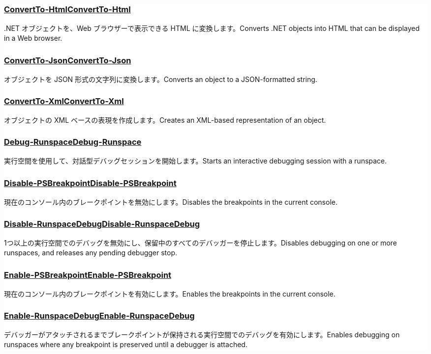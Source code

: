 ### [<span data-ttu-id="e64b5-128">ConvertTo-Html</span><span class="sxs-lookup"><span data-stu-id="e64b5-128">ConvertTo-Html</span></span>](ConvertTo-Html.md)
<span data-ttu-id="e64b5-129">.NET オブジェクトを、Web ブラウザーで表示できる HTML に変換します。</span><span class="sxs-lookup"><span data-stu-id="e64b5-129">Converts .NET objects into HTML that can be displayed in a Web browser.</span></span>

### [<span data-ttu-id="e64b5-130">ConvertTo-Json</span><span class="sxs-lookup"><span data-stu-id="e64b5-130">ConvertTo-Json</span></span>](ConvertTo-Json.md)
<span data-ttu-id="e64b5-131">オブジェクトを JSON 形式の文字列に変換します。</span><span class="sxs-lookup"><span data-stu-id="e64b5-131">Converts an object to a JSON-formatted string.</span></span>

### [<span data-ttu-id="e64b5-132">ConvertTo-Xml</span><span class="sxs-lookup"><span data-stu-id="e64b5-132">ConvertTo-Xml</span></span>](ConvertTo-Xml.md)
<span data-ttu-id="e64b5-133">オブジェクトの XML ベースの表現を作成します。</span><span class="sxs-lookup"><span data-stu-id="e64b5-133">Creates an XML-based representation of an object.</span></span>

### [<span data-ttu-id="e64b5-134">Debug-Runspace</span><span class="sxs-lookup"><span data-stu-id="e64b5-134">Debug-Runspace</span></span>](Debug-Runspace.md)
<span data-ttu-id="e64b5-135">実行空間を使用して、対話型デバッグセッションを開始します。</span><span class="sxs-lookup"><span data-stu-id="e64b5-135">Starts an interactive debugging session with a runspace.</span></span>

### [<span data-ttu-id="e64b5-136">Disable-PSBreakpoint</span><span class="sxs-lookup"><span data-stu-id="e64b5-136">Disable-PSBreakpoint</span></span>](Disable-PSBreakpoint.md)
<span data-ttu-id="e64b5-137">現在のコンソール内のブレークポイントを無効にします。</span><span class="sxs-lookup"><span data-stu-id="e64b5-137">Disables the breakpoints in the current console.</span></span>

### [<span data-ttu-id="e64b5-138">Disable-RunspaceDebug</span><span class="sxs-lookup"><span data-stu-id="e64b5-138">Disable-RunspaceDebug</span></span>](Disable-RunspaceDebug.md)
<span data-ttu-id="e64b5-139">1つ以上の実行空間でのデバッグを無効にし、保留中のすべてのデバッガーを停止します。</span><span class="sxs-lookup"><span data-stu-id="e64b5-139">Disables debugging on one or more runspaces, and releases any pending debugger stop.</span></span>

### [<span data-ttu-id="e64b5-140">Enable-PSBreakpoint</span><span class="sxs-lookup"><span data-stu-id="e64b5-140">Enable-PSBreakpoint</span></span>](Enable-PSBreakpoint.md)
<span data-ttu-id="e64b5-141">現在のコンソール内のブレークポイントを有効にします。</span><span class="sxs-lookup"><span data-stu-id="e64b5-141">Enables the breakpoints in the current console.</span></span>

### [<span data-ttu-id="e64b5-142">Enable-RunspaceDebug</span><span class="sxs-lookup"><span data-stu-id="e64b5-142">Enable-RunspaceDebug</span></span>](Enable-RunspaceDebug.md)
<span data-ttu-id="e64b5-143">デバッガーがアタッチされるまでブレークポイントが保持される実行空間でのデバッグを有効にします。</span><span class="sxs-lookup"><span data-stu-id="e64b5-143">Enables debugging on runspaces where any breakpoint is preserved until a debugger is attached.</span></span>
